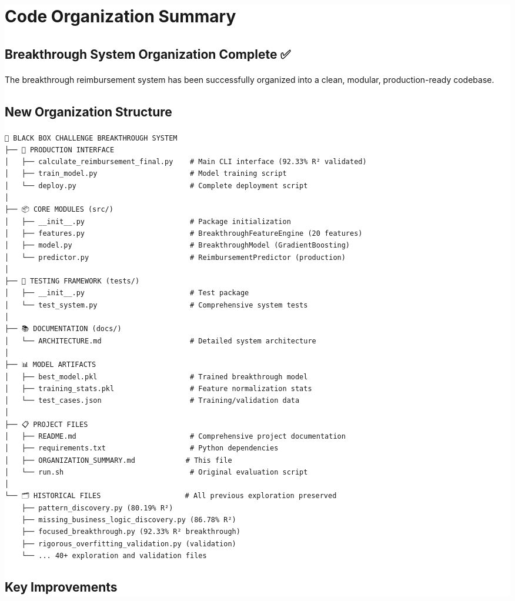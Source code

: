 # Code Organization Summary

## Breakthrough System Organization Complete ✅

The breakthrough reimbursement system has been successfully organized into a clean, modular, production-ready codebase.

## New Organization Structure

```
📁 BLACK BOX CHALLENGE BREAKTHROUGH SYSTEM
├── 🎯 PRODUCTION INTERFACE
│   ├── calculate_reimbursement_final.py    # Main CLI interface (92.33% R² validated)
│   ├── train_model.py                      # Model training script
│   └── deploy.py                           # Complete deployment script
│
├── 📦 CORE MODULES (src/)
│   ├── __init__.py                         # Package initialization
│   ├── features.py                         # BreakthroughFeatureEngine (20 features)
│   ├── model.py                            # BreakthroughModel (GradientBoosting)
│   └── predictor.py                        # ReimbursementPredictor (production)
│
├── 🧪 TESTING FRAMEWORK (tests/)
│   ├── __init__.py                         # Test package
│   └── test_system.py                      # Comprehensive system tests
│
├── 📚 DOCUMENTATION (docs/)
│   └── ARCHITECTURE.md                     # Detailed system architecture
│
├── 📊 MODEL ARTIFACTS
│   ├── best_model.pkl                      # Trained breakthrough model
│   ├── training_stats.pkl                  # Feature normalization stats
│   └── test_cases.json                     # Training/validation data
│
├── 📋 PROJECT FILES
│   ├── README.md                           # Comprehensive project documentation
│   ├── requirements.txt                    # Python dependencies
│   ├── ORGANIZATION_SUMMARY.md            # This file
│   └── run.sh                              # Original evaluation script
│
└── 🗂️ HISTORICAL FILES                    # All previous exploration preserved
    ├── pattern_discovery.py (80.19% R²)
    ├── missing_business_logic_discovery.py (86.78% R²)
    ├── focused_breakthrough.py (92.33% R² breakthrough)
    ├── rigorous_overfitting_validation.py (validation)
    └── ... 40+ exploration and validation files
```

## Key Improvements
